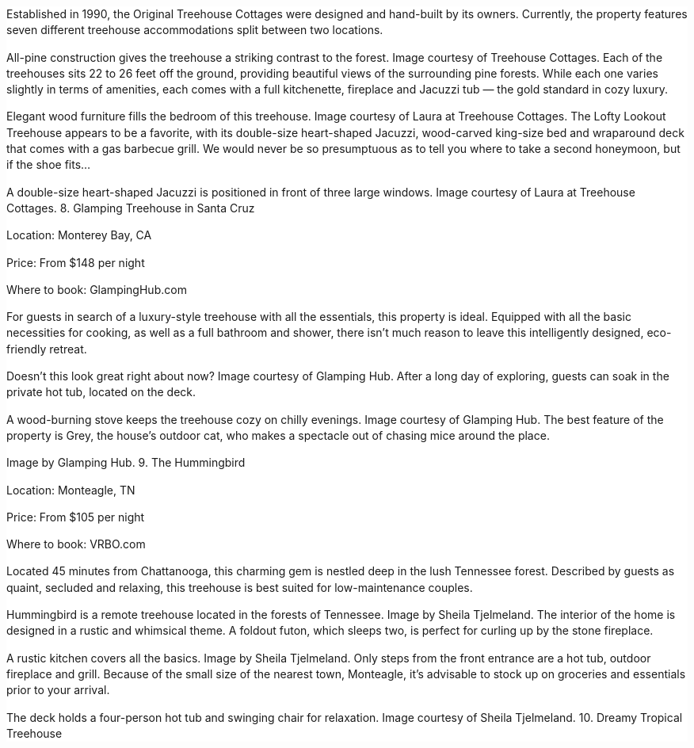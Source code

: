 Established in 1990, the Original Treehouse Cottages were designed and hand-built by its owners. Currently, the property features seven different treehouse accommodations split between two locations.

All-pine construction gives the treehouse a striking contrast to the forest. Image courtesy of Treehouse Cottages.
Each of the treehouses sits 22 to 26 feet off the ground, providing beautiful views of the surrounding pine forests. While each one varies slightly in terms of amenities, each comes with a full kitchenette, fireplace and Jacuzzi tub — the gold standard in cozy luxury.

Elegant wood furniture fills the bedroom of this treehouse. Image courtesy of Laura at Treehouse Cottages.
The Lofty Lookout Treehouse appears to be a favorite, with its double-size heart-shaped Jacuzzi, wood-carved king-size bed and wraparound deck that comes with a gas barbecue grill. We would never be so presumptuous as to tell you where to take a second honeymoon, but if the shoe fits…

A double-size heart-shaped Jacuzzi is positioned in front of three large windows. Image courtesy of Laura at Treehouse Cottages.
8. Glamping Treehouse in Santa Cruz

Location: Monterey Bay, CA

Price: From $148 per night

Where to book: GlampingHub.com

For guests in search of a luxury-style treehouse with all the essentials, this property is ideal. Equipped with all the basic necessities for cooking, as well as a full bathroom and shower, there isn’t much reason to leave this intelligently designed, eco-friendly retreat.

Doesn’t this look great right about now? Image courtesy of Glamping Hub.
After a long day of exploring, guests can soak in the private hot tub, located on the deck.

A wood-burning stove keeps the treehouse cozy on chilly evenings. Image courtesy of Glamping Hub.
The best feature of the property is Grey, the house’s outdoor cat, who makes a spectacle out of chasing mice around the place.

Image by Glamping Hub.
9. The Hummingbird

Location: Monteagle, TN

Price: From $105 per night

Where to book: VRBO.com

Located 45 minutes from Chattanooga, this charming gem is nestled deep in the lush Tennessee forest. Described by guests as quaint, secluded and relaxing, this treehouse is best suited for low-maintenance couples.

Hummingbird is a remote treehouse located in the forests of Tennessee. Image by Sheila Tjelmeland.
The interior of the home is designed in a rustic and whimsical theme. A foldout futon, which sleeps two, is perfect for curling up by the stone fireplace.

A rustic kitchen covers all the basics. Image by Sheila Tjelmeland.
Only steps from the front entrance are a hot tub, outdoor fireplace and grill. Because of the small size of the nearest town, Monteagle, it’s advisable to stock up on groceries and essentials prior to your arrival.

The deck holds a four-person hot tub and swinging chair for relaxation. Image courtesy of Sheila Tjelmeland.
10. Dreamy Tropical Treehouse
